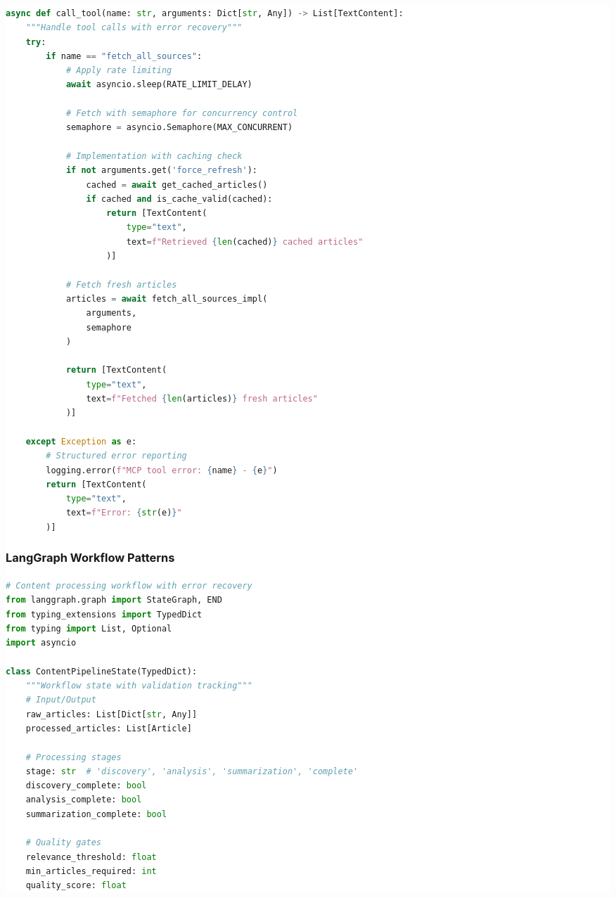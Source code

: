```python
async def call_tool(name: str, arguments: Dict[str, Any]) -> List[TextContent]:
    """Handle tool calls with error recovery"""
    try:
        if name == "fetch_all_sources":
            # Apply rate limiting
            await asyncio.sleep(RATE_LIMIT_DELAY)
            
            # Fetch with semaphore for concurrency control
            semaphore = asyncio.Semaphore(MAX_CONCURRENT)
            
            # Implementation with caching check
            if not arguments.get('force_refresh'):
                cached = await get_cached_articles()
                if cached and is_cache_valid(cached):
                    return [TextContent(
                        type="text",
                        text=f"Retrieved {len(cached)} cached articles"
                    )]
            
            # Fetch fresh articles
            articles = await fetch_all_sources_impl(
                arguments, 
                semaphore
            )
            
            return [TextContent(
                type="text",
                text=f"Fetched {len(articles)} fresh articles"
            )]
            
    except Exception as e:
        # Structured error reporting
        logging.error(f"MCP tool error: {name} - {e}")
        return [TextContent(
            type="text",
            text=f"Error: {str(e)}"
        )]
```

### LangGraph Workflow Patterns
```python
# Content processing workflow with error recovery
from langgraph.graph import StateGraph, END
from typing_extensions import TypedDict
from typing import List, Optional
import asyncio

class ContentPipelineState(TypedDict):
    """Workflow state with validation tracking"""
    # Input/Output
    raw_articles: List[Dict[str, Any]]
    processed_articles: List[Article]
    
    # Processing stages
    stage: str  # 'discovery', 'analysis', 'summarization', 'complete'
    discovery_complete: bool
    analysis_complete: bool
    summarization_complete: bool
    
    # Quality gates
    relevance_threshold: float
    min_articles_required: int
    quality_score: float
```